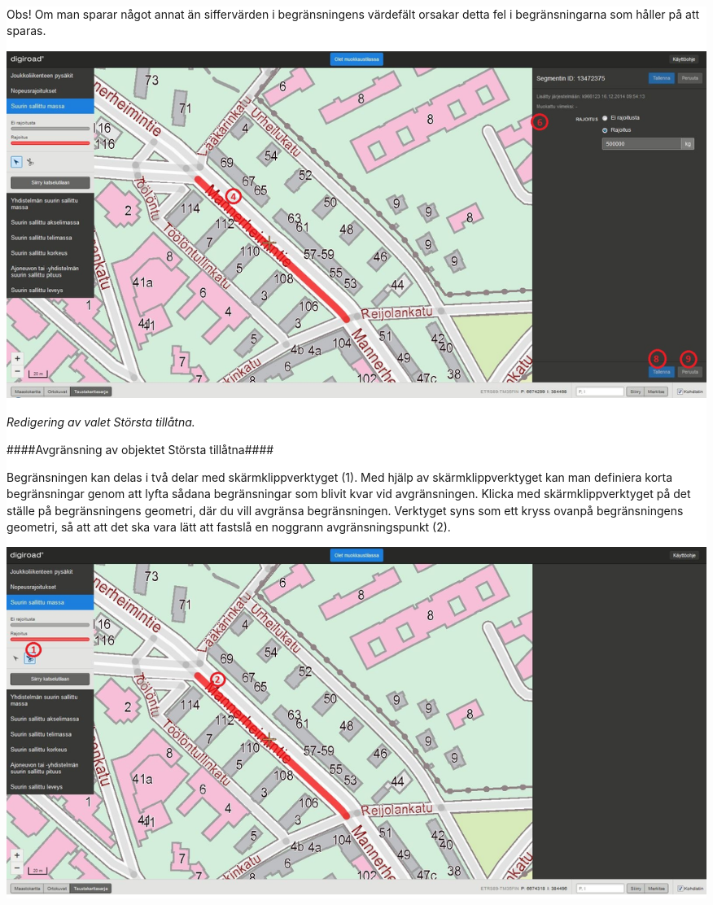 Obs! Om man sparar n&aring;got annat &auml;n sifferv&auml;rden i begr&auml;nsningens v&auml;rdef&auml;lt orsakar detta fel i begr&auml;nsningarna som h&aring;ller p&aring; att sparas.

![Redigering av valet St&ouml;rsta till&aring;tna](k34.JPG)

_Redigering av valet St&ouml;rsta till&aring;tna._

####Avgr&auml;nsning av objektet St&ouml;rsta till&aring;tna####

Begr&auml;nsningen kan delas i tv&aring; delar med sk&auml;rmklippverktyget (1). Med hj&auml;lp av sk&auml;rmklippverktyget kan man definiera korta begr&auml;nsningar genom att lyfta s&aring;dana begr&auml;nsningar som blivit kvar vid avgr&auml;nsningen. Klicka med sk&auml;rmklippverktyget p&aring; det st&auml;lle p&aring; begr&auml;nsningens geometri, d&auml;r du vill avgr&auml;nsa begr&auml;nsningen. Verktyget syns som ett kryss ovanp&aring; begr&auml;nsningens geometri, s&aring; att att det ska vara l&auml;tt att fastsl&aring; en noggrann avgr&auml;nsningspunkt (2).

![Avgr&auml;nsning av objektet St&ouml;rsta till&aring;tna](k35.JPG)
